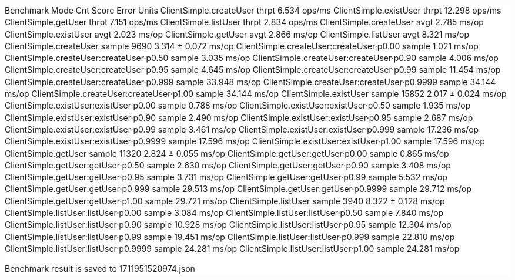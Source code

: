 Benchmark                                     Mode    Cnt   Score   Error   Units
ClientSimple.createUser                      thrpt          6.534          ops/ms
ClientSimple.existUser                       thrpt         12.298          ops/ms
ClientSimple.getUser                         thrpt          7.151          ops/ms
ClientSimple.listUser                        thrpt          2.834          ops/ms
ClientSimple.createUser                       avgt          2.785           ms/op
ClientSimple.existUser                        avgt          2.023           ms/op
ClientSimple.getUser                          avgt          2.866           ms/op
ClientSimple.listUser                         avgt          8.321           ms/op
ClientSimple.createUser                     sample   9690   3.314 ± 0.072   ms/op
ClientSimple.createUser:createUser·p0.00    sample          1.021           ms/op
ClientSimple.createUser:createUser·p0.50    sample          3.035           ms/op
ClientSimple.createUser:createUser·p0.90    sample          4.006           ms/op
ClientSimple.createUser:createUser·p0.95    sample          4.645           ms/op
ClientSimple.createUser:createUser·p0.99    sample         11.454           ms/op
ClientSimple.createUser:createUser·p0.999   sample         33.948           ms/op
ClientSimple.createUser:createUser·p0.9999  sample         34.144           ms/op
ClientSimple.createUser:createUser·p1.00    sample         34.144           ms/op
ClientSimple.existUser                      sample  15852   2.017 ± 0.024   ms/op
ClientSimple.existUser:existUser·p0.00      sample          0.788           ms/op
ClientSimple.existUser:existUser·p0.50      sample          1.935           ms/op
ClientSimple.existUser:existUser·p0.90      sample          2.490           ms/op
ClientSimple.existUser:existUser·p0.95      sample          2.687           ms/op
ClientSimple.existUser:existUser·p0.99      sample          3.461           ms/op
ClientSimple.existUser:existUser·p0.999     sample         17.236           ms/op
ClientSimple.existUser:existUser·p0.9999    sample         17.596           ms/op
ClientSimple.existUser:existUser·p1.00      sample         17.596           ms/op
ClientSimple.getUser                        sample  11320   2.824 ± 0.055   ms/op
ClientSimple.getUser:getUser·p0.00          sample          0.865           ms/op
ClientSimple.getUser:getUser·p0.50          sample          2.630           ms/op
ClientSimple.getUser:getUser·p0.90          sample          3.408           ms/op
ClientSimple.getUser:getUser·p0.95          sample          3.731           ms/op
ClientSimple.getUser:getUser·p0.99          sample          5.532           ms/op
ClientSimple.getUser:getUser·p0.999         sample         29.513           ms/op
ClientSimple.getUser:getUser·p0.9999        sample         29.712           ms/op
ClientSimple.getUser:getUser·p1.00          sample         29.721           ms/op
ClientSimple.listUser                       sample   3940   8.322 ± 0.128   ms/op
ClientSimple.listUser:listUser·p0.00        sample          3.084           ms/op
ClientSimple.listUser:listUser·p0.50        sample          7.840           ms/op
ClientSimple.listUser:listUser·p0.90        sample         10.928           ms/op
ClientSimple.listUser:listUser·p0.95        sample         12.304           ms/op
ClientSimple.listUser:listUser·p0.99        sample         19.451           ms/op
ClientSimple.listUser:listUser·p0.999       sample         22.810           ms/op
ClientSimple.listUser:listUser·p0.9999      sample         24.281           ms/op
ClientSimple.listUser:listUser·p1.00        sample         24.281           ms/op

Benchmark result is saved to 1711951520974.json
